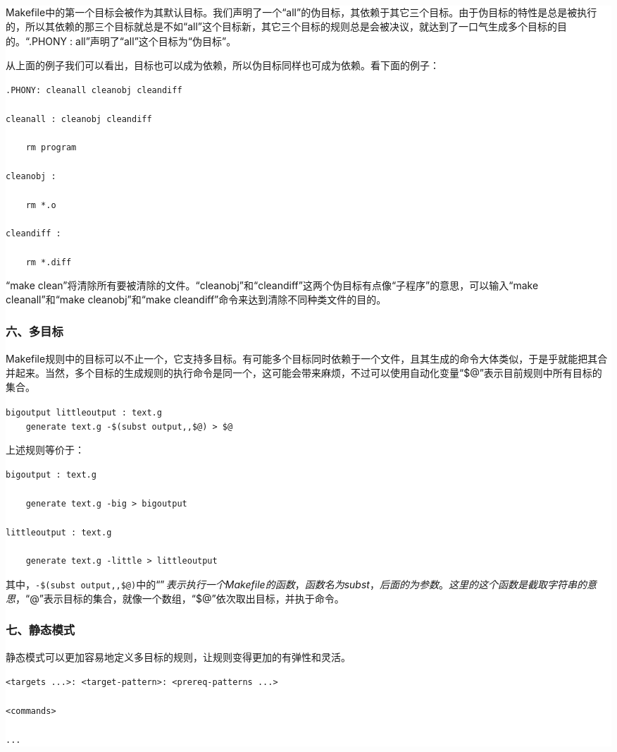 ```
```
Makefile中的第一个目标会被作为其默认目标。我们声明了一个“all”的伪目标，其依赖于其它三个目标。由于伪目标的特性是总是被执行的，所以其依赖的那三个目标就总是不如“all”这个目标新，其它三个目标的规则总是会被决议，就达到了一口气生成多个目标的目的。“.PHONY : all”声明了“all”这个目标为“伪目标”。

从上面的例子我们可以看出，目标也可以成为依赖，所以伪目标同样也可成为依赖。看下面的例子：
```
.PHONY: cleanall cleanobj cleandiff

cleanall : cleanobj cleandiff

    rm program

cleanobj :

    rm *.o

cleandiff :

    rm *.diff
```
“make clean”将清除所有要被清除的文件。“cleanobj”和“cleandiff”这两个伪目标有点像“子程序”的意思，可以输入“make cleanall”和“make cleanobj”和“make cleandiff”命令来达到清除不同种类文件的目的。

### 六、多目标

Makefile规则中的目标可以不止一个，它支持多目标。有可能多个目标同时依赖于一个文件，且其生成的命令大体类似，于是乎就能把其合并起来。当然，多个目标的生成规则的执行命令是同一个，这可能会带来麻烦，不过可以使用自动化变量“$@”表示目前规则中所有目标的集合。
```
bigoutput littleoutput : text.g
    generate text.g -$(subst output,,$@) > $@
```
上述规则等价于：
```
bigoutput : text.g

    generate text.g -big > bigoutput

littleoutput : text.g

    generate text.g -little > littleoutput
```
其中，`-$(subst output,,$@)`中的“$”表示执行一个Makefile的函数，函数名为subst，后面的为参数。这里的这个函数是截取字符串的意思，“$@”表示目标的集合，就像一个数组，“$@”依次取出目标，并执于命令。

### 七、静态模式

静态模式可以更加容易地定义多目标的规则，让规则变得更加的有弹性和灵活。
```
<targets ...>: <target-pattern>: <prereq-patterns ...>

<commands>

...
```
